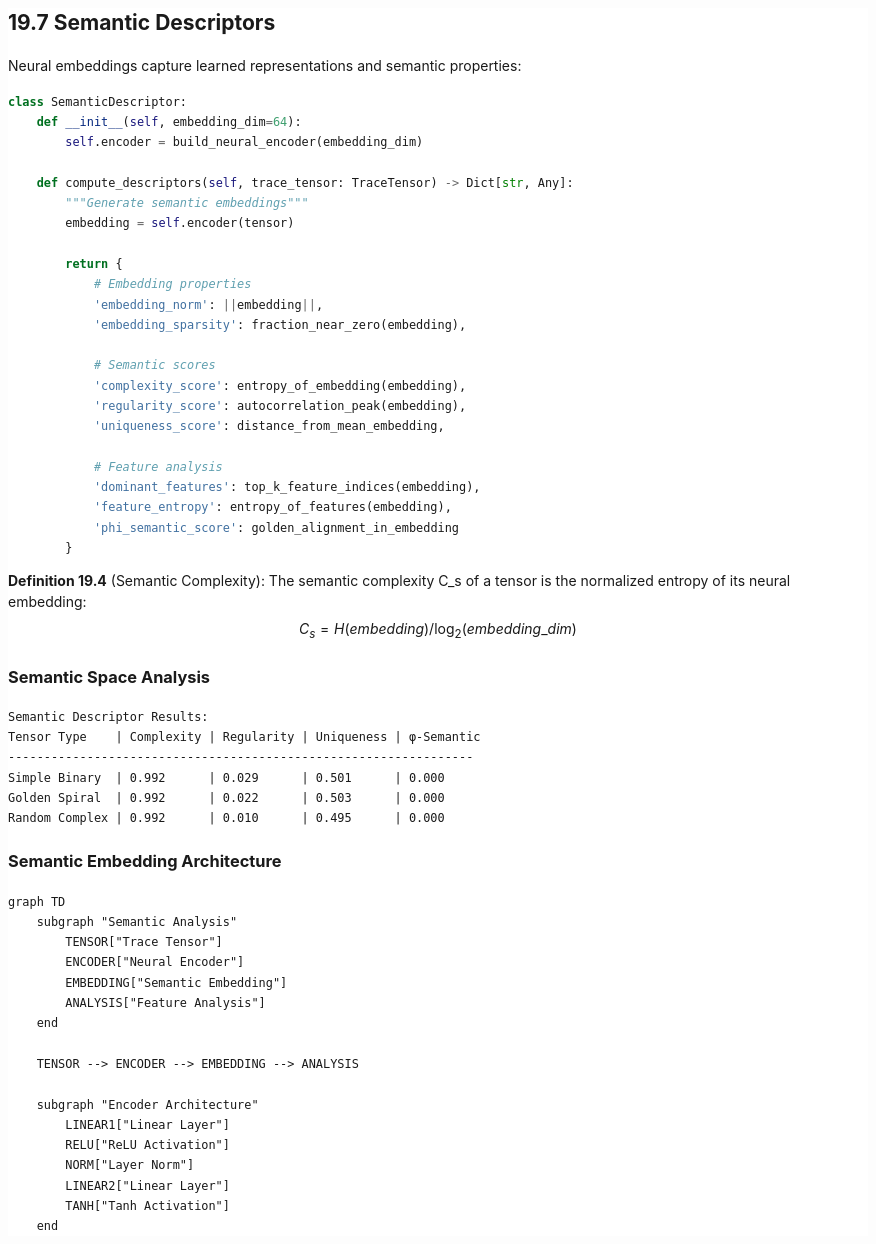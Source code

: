 ## 19.7 Semantic Descriptors

Neural embeddings capture learned representations and semantic properties:

```python
class SemanticDescriptor:
    def __init__(self, embedding_dim=64):
        self.encoder = build_neural_encoder(embedding_dim)
    
    def compute_descriptors(self, trace_tensor: TraceTensor) -> Dict[str, Any]:
        """Generate semantic embeddings"""
        embedding = self.encoder(tensor)
        
        return {
            # Embedding properties
            'embedding_norm': ||embedding||,
            'embedding_sparsity': fraction_near_zero(embedding),
            
            # Semantic scores
            'complexity_score': entropy_of_embedding(embedding),
            'regularity_score': autocorrelation_peak(embedding),
            'uniqueness_score': distance_from_mean_embedding,
            
            # Feature analysis
            'dominant_features': top_k_feature_indices(embedding),
            'feature_entropy': entropy_of_features(embedding),
            'phi_semantic_score': golden_alignment_in_embedding
        }
```

**Definition 19.4** (Semantic Complexity): The semantic complexity C_s of a tensor is the normalized entropy of its neural embedding:
$$C_s = H(embedding) / \log_2(embedding\_dim)$$

### Semantic Space Analysis

```text
Semantic Descriptor Results:
Tensor Type    | Complexity | Regularity | Uniqueness | φ-Semantic
-----------------------------------------------------------------
Simple Binary  | 0.992      | 0.029      | 0.501      | 0.000
Golden Spiral  | 0.992      | 0.022      | 0.503      | 0.000
Random Complex | 0.992      | 0.010      | 0.495      | 0.000
```

### Semantic Embedding Architecture

```mermaid
graph TD
    subgraph "Semantic Analysis"
        TENSOR["Trace Tensor"]
        ENCODER["Neural Encoder"]
        EMBEDDING["Semantic Embedding"]
        ANALYSIS["Feature Analysis"]
    end
    
    TENSOR --> ENCODER --> EMBEDDING --> ANALYSIS
    
    subgraph "Encoder Architecture"
        LINEAR1["Linear Layer"]
        RELU["ReLU Activation"]
        NORM["Layer Norm"]
        LINEAR2["Linear Layer"]
        TANH["Tanh Activation"]
    end
```